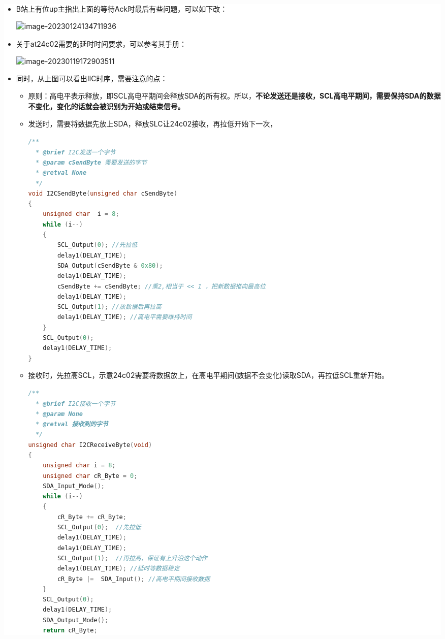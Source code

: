 - B站上有位up主指出上面的等待Ack时最后有些问题，可以如下改：
  
  ![image-20230124134711936](https://sheep-photo.oss-cn-shenzhen.aliyuncs.com/img/202301241347391.png)

- 关于at24c02需要的延时时间要求，可以参考其手册：
  
  ![image-20230119172903511](https://sheep-photo.oss-cn-shenzhen.aliyuncs.com/img/202301191729526.png)

- 同时，从上图可以看出IIC时序，需要注意的点：
  
  - 原则：高电平表示释放，即SCL高电平期间会释放SDA的所有权。所以，**不论发送还是接收，SCL高电平期间，需要保持SDA的数据不变化，变化的话就会被识别为开始或结束信号。**
  
  - 发送时，需要将数据先放上SDA，释放SLC让24c02接收，再拉低开始下一次，
    
    ```c
    /**
      * @brief I2C发送一个字节
      * @param cSendByte 需要发送的字节
      * @retval None
      */
    void I2CSendByte(unsigned char cSendByte)
    {
        unsigned char  i = 8;
        while (i--)
        {
            SCL_Output(0); //先拉低
            delay1(DELAY_TIME);
            SDA_Output(cSendByte & 0x80);
            delay1(DELAY_TIME);
            cSendByte += cSendByte; //乘2,相当于 << 1 ，把新数据推向最高位
            delay1(DELAY_TIME);
            SCL_Output(1); //放数据后再拉高
            delay1(DELAY_TIME); //高电平需要维持时间
        }
        SCL_Output(0);
        delay1(DELAY_TIME);
    }
    ```
  
  - 接收时，先拉高SCL，示意24c02需要将数据放上，在高电平期间(数据不会变化)读取SDA，再拉低SCL重新开始。
    
    ```c
    /**
      * @brief I2C接收一个字节
      * @param None
      * @retval 接收到的字节
      */
    unsigned char I2CReceiveByte(void)
    {
        unsigned char i = 8;
        unsigned char cR_Byte = 0;
        SDA_Input_Mode();
        while (i--)
        {
            cR_Byte += cR_Byte;
            SCL_Output(0);  //先拉低
            delay1(DELAY_TIME);
            delay1(DELAY_TIME);
            SCL_Output(1);  //再拉高，保证有上升沿这个动作
            delay1(DELAY_TIME); //延时等数据稳定
            cR_Byte |=  SDA_Input(); //高电平期间接收数据
        }
        SCL_Output(0);
        delay1(DELAY_TIME);
        SDA_Output_Mode();
        return cR_Byte;